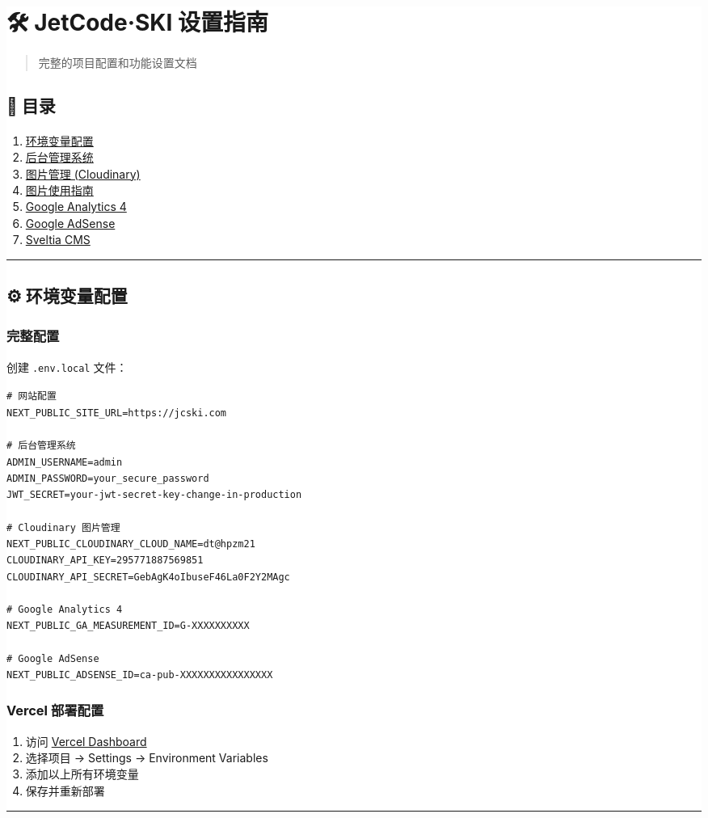 # 🛠️ JetCode·SKI 设置指南

> 完整的项目配置和功能设置文档

## 📑 目录

1. [环境变量配置](#环境变量配置)
2. [后台管理系统](#后台管理系统)
3. [图片管理 (Cloudinary)](#图片管理-cloudinary)
4. [图片使用指南](#图片使用指南)
5. [Google Analytics 4](#google-analytics-4)
6. [Google AdSense](#google-adsense)
7. [Sveltia CMS](#sveltia-cms)

---

## ⚙️ 环境变量配置

### 完整配置

创建 `.env.local` 文件：

```env
# 网站配置
NEXT_PUBLIC_SITE_URL=https://jcski.com

# 后台管理系统
ADMIN_USERNAME=admin
ADMIN_PASSWORD=your_secure_password
JWT_SECRET=your-jwt-secret-key-change-in-production

# Cloudinary 图片管理
NEXT_PUBLIC_CLOUDINARY_CLOUD_NAME=dt@hpzm21
CLOUDINARY_API_KEY=295771887569851
CLOUDINARY_API_SECRET=GebAgK4oIbuseF46La0F2Y2MAgc

# Google Analytics 4
NEXT_PUBLIC_GA_MEASUREMENT_ID=G-XXXXXXXXXX

# Google AdSense
NEXT_PUBLIC_ADSENSE_ID=ca-pub-XXXXXXXXXXXXXXXX
```

### Vercel 部署配置

1. 访问 [Vercel Dashboard](https://vercel.com/dashboard)
2. 选择项目 → Settings → Environment Variables
3. 添加以上所有环境变量
4. 保存并重新部署

---
